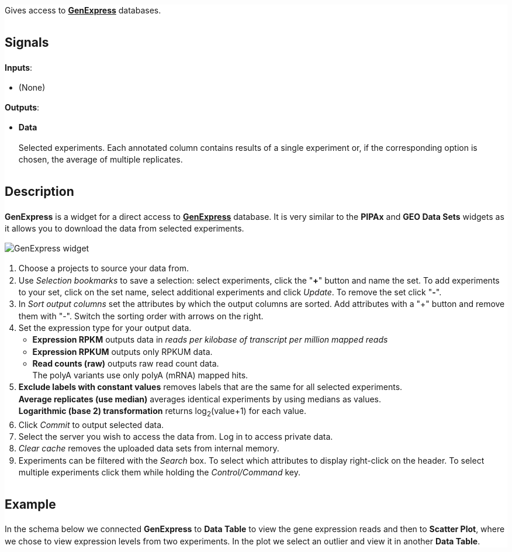 Gives access to [**GenExpress**](https://www.genialis.com/genexpress/) databases.

Signals
-------

**Inputs**:

- (None)

**Outputs**:

- **Data**

  Selected experiments. Each annotated column contains results
  of a single experiment or, if the corresponding option is
  chosen, the average of multiple replicates.

Description
-----------

**GenExpress** is a widget for a direct access to [**GenExpress**](https://www.genialis.com/genexpress/)
database. It is very similar to the **PIPAx** and **GEO Data Sets** widgets as it allows you 
to download the data from selected experiments.

![GenExpress widget](images/GenExpress-stamped.png)

1. Choose a projects to source your data from.
2. Use *Selection bookmarks* to save a selection: select experiments, click the "**+**" button 
   and name the set. To add experiments to your set, click on the set name, select additional 
   experiments and click *Update*. To remove the set click "**-**".
3. In *Sort output columns* set the attributes by which the output columns are sorted. Add 
   attributes with a "+" button and remove them with "-". Switch the sorting order with arrows on the right.
4. Set the expression type for your output data.
   - **Expression RPKM** outputs data in *reads per kilobase of transcript per million mapped reads*
   - **Expression RPKUM** outputs only RPKUM data.
   - **Read counts (raw)** outputs raw read count data. <br>The polyA variants use only polyA (mRNA) mapped hits.
5. **Exclude labels with constant values** removes labels that are the same for all selected experiments.<br>
   **Average replicates (use median)** averages identical experiments by using medians as values.<br>
   **Logarithmic (base 2) transformation** returns log<sub>2</sub>(value+1) for each value.
6. Click *Commit* to output selected data.
7. Select the server you wish to access the data from. Log in to access private data.
8. *Clear cache* removes the uploaded data sets from internal memory.
9. Experiments can be filtered with the *Search* box. To select which attributes to display right-click 
   on the header. To select multiple experiments click them while holding the *Control/Command* key.

Example
-------

In the schema below we connected **GenExpress** to **Data Table** to view the gene expression reads
and then to **Scatter Plot**, where we chose to view expression levels from two experiments. In the plot
we select an outlier and view it in another **Data Table**.
